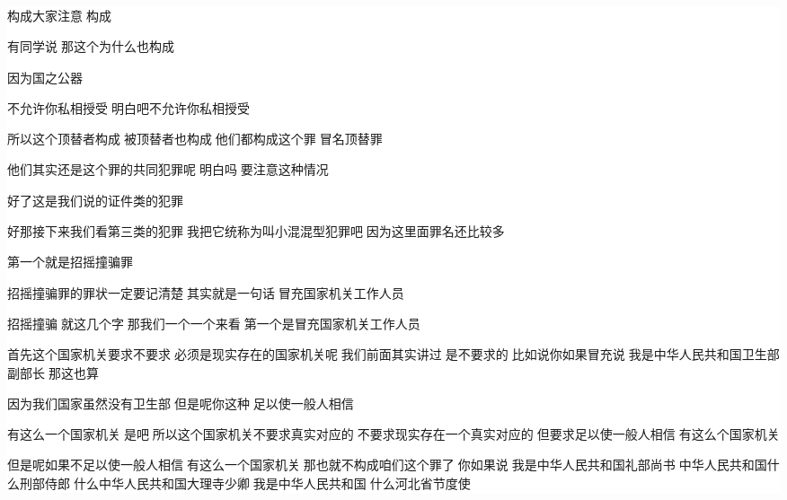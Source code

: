 构成大家注意
构成

有同学说
那这个为什么也构成

因为国之公器

不允许你私相授受
明白吧不允许你私相授受

所以这个顶替者构成
被顶替者也构成
他们都构成这个罪
冒名顶替罪

他们其实还是这个罪的共同犯罪呢
明白吗
要注意这种情况

好了这是我们说的证件类的犯罪

好那接下来我们看第三类的犯罪
我把它统称为叫小混混型犯罪吧
因为这里面罪名还比较多

第一个就是招摇撞骗罪

招摇撞骗罪的罪状一定要记清楚
其实就是一句话
冒充国家机关工作人员

招摇撞骗
就这几个字
那我们一个一个来看
第一个是冒充国家机关工作人员

首先这个国家机关要求不要求
必须是现实存在的国家机关呢
我们前面其实讲过
是不要求的
比如说你如果冒充说
我是中华人民共和国卫生部副部长
那这也算

因为我们国家虽然没有卫生部
但是呢你这种
足以使一般人相信

有这么一个国家机关
是吧
所以这个国家机关不要求真实对应的
不要求现实存在一个真实对应的
但要求足以使一般人相信
有这么个国家机关

但是呢如果不足以使一般人相信
有这么一个国家机关
那也就不构成咱们这个罪了
你如果说
我是中华人民共和国礼部尚书
中华人民共和国什么刑部侍郎
什么中华人民共和国大理寺少卿
我是中华人民共和国
什么河北省节度使
